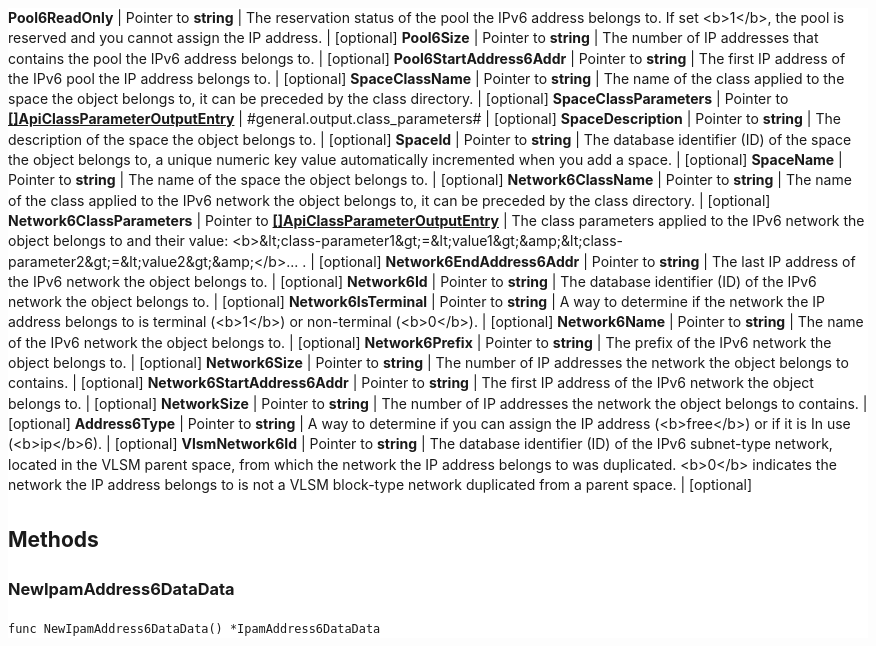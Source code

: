 **Pool6ReadOnly** | Pointer to **string** | The reservation status of the pool the IPv6 address belongs to. If set &lt;b&gt;1&lt;/b&gt;, the pool is reserved and you cannot assign the IP address. | [optional] 
**Pool6Size** | Pointer to **string** | The number of IP addresses that contains the pool the IPv6 address belongs to. | [optional] 
**Pool6StartAddress6Addr** | Pointer to **string** | The first IP address of the IPv6 pool the IP address belongs to. | [optional] 
**SpaceClassName** | Pointer to **string** | The name of the class applied to the space the object belongs to, it can be preceded by the class directory. | [optional] 
**SpaceClassParameters** | Pointer to [**[]ApiClassParameterOutputEntry**](ApiClassParameterOutputEntry.md) | #general.output.class_parameters# | [optional] 
**SpaceDescription** | Pointer to **string** | The description of the space the object belongs to. | [optional] 
**SpaceId** | Pointer to **string** | The database identifier (ID) of the space the object belongs to, a unique numeric key value automatically incremented when you add a space. | [optional] 
**SpaceName** | Pointer to **string** | The name of the space the object belongs to. | [optional] 
**Network6ClassName** | Pointer to **string** | The name of the class applied to the IPv6 network the object belongs to, it can be preceded by the class directory. | [optional] 
**Network6ClassParameters** | Pointer to [**[]ApiClassParameterOutputEntry**](ApiClassParameterOutputEntry.md) | The class parameters applied to the IPv6 network the object belongs to and their value: &lt;b&gt;&amp;lt;class-parameter1&amp;gt;&#x3D;&amp;lt;value1&amp;gt;&amp;amp;&amp;lt;class-parameter2&amp;gt;&#x3D;&amp;lt;value2&amp;gt;&amp;amp;&lt;/b&gt;... . | [optional] 
**Network6EndAddress6Addr** | Pointer to **string** | The last IP address of the IPv6 network the object belongs to. | [optional] 
**Network6Id** | Pointer to **string** | The database identifier (ID) of the IPv6 network the object belongs to. | [optional] 
**Network6IsTerminal** | Pointer to **string** | A way to determine if the network the IP address belongs to is terminal (&lt;b&gt;1&lt;/b&gt;) or non-terminal (&lt;b&gt;0&lt;/b&gt;). | [optional] 
**Network6Name** | Pointer to **string** | The name of the IPv6 network the object belongs to. | [optional] 
**Network6Prefix** | Pointer to **string** | The prefix of the IPv6 network the object belongs to. | [optional] 
**Network6Size** | Pointer to **string** | The number of IP addresses the network the object belongs to contains. | [optional] 
**Network6StartAddress6Addr** | Pointer to **string** | The first IP address of the IPv6 network the object belongs to. | [optional] 
**NetworkSize** | Pointer to **string** | The number of IP addresses the network the object belongs to contains. | [optional] 
**Address6Type** | Pointer to **string** | A way to determine if you can assign the IP address (&lt;b&gt;free&lt;/b&gt;) or if it is In use (&lt;b&gt;ip&lt;/b&gt;6). | [optional] 
**VlsmNetwork6Id** | Pointer to **string** | The database identifier (ID) of the IPv6 subnet-type network, located in the VLSM parent space, from which the network the IP address belongs to was duplicated. &lt;b&gt;0&lt;/b&gt; indicates the network the IP address belongs to is not a VLSM block-type network duplicated from a parent space. | [optional] 

## Methods

### NewIpamAddress6DataData

`func NewIpamAddress6DataData() *IpamAddress6DataData`
